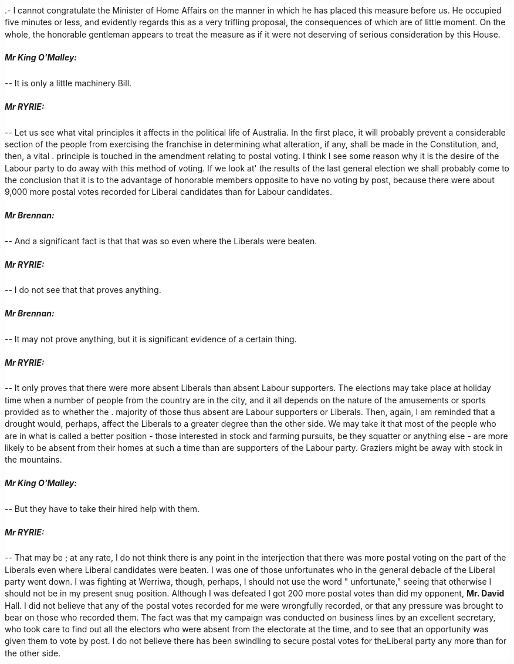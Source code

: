 .- I cannot congratulate the Minister of Home Affairs on the manner in which he has placed this measure before us. He occupied five minutes or less, and evidently regards this as a very trifling proposal, the consequences of which are of little moment. On the whole, the honorable gentleman appears to treat the measure as if it were not deserving of serious consideration by this House. 

##### Mr King O'Malley:

--  It is only a little machinery Bill. 

##### Mr RYRIE:

-- Let us see what vital principles it affects in the political life of Australia. In the first place, it will probably prevent a considerable section of the people from exercising the franchise in determining what alteration, if any, shall be made in the Constitution, and, then, a vital . principle is touched in the amendment relating to postal voting. I think I see some reason why it is the desire of the Labour party to do away with this method of voting. If we look at' the results of the last general election we shall probably come to the conclusion that it is to the advantage of honorable members opposite to have no voting by post, because there were about  9,000  more postal votes recorded for Liberal candidates than for Labour candidates. 

##### Mr Brennan:

--  And a significant fact is that that was so even where the Liberals were beaten. 

##### Mr RYRIE:

-- I do not see that that proves anything. 

##### Mr Brennan:

--  It may not prove anything, but it is significant evidence of a certain thing. 

##### Mr RYRIE:

-- It only proves that there were more absent Liberals than absent Labour supporters. The elections may take place at holiday time when a number of people from the country are in the city, and it all depends on the nature of the amusements or sports provided as to whether the . majority of those thus absent are Labour supporters or Liberals. Then, again, I am reminded that a drought would, perhaps, affect the Liberals to a greater degree than the other side. We may take it that most of the people who are in what is called a better position - those interested in stock and farming pursuits, be they squatter or anything else - are more likely to be absent from their homes at such a time than are supporters of the Labour party. Graziers might be away with stock in the mountains. 

##### Mr King O'Malley:

-- But they have to take their hired help with them. 

##### Mr RYRIE:

-- That may be ; at any rate, I do not think there is any point in the interjection that there was more postal voting on the part of the Liberals even where Liberal candidates were beaten. I was one of those unfortunates who in the general debacle of the Liberal party went down. I was fighting at Werriwa, though, perhaps, I should not use the word " unfortunate," seeing that otherwise I should not be in my present snug position. Although I was defeated I got 200 more postal votes than did my opponent,  **Mr. David**  Hall. I did not believe that any of the postal votes recorded for me were wrongfully recorded, or that any pressure was brought to bear on those who recorded them. The fact was that my campaign was conducted on business lines by an excellent secretary, who took care to find out all the electors who were absent from the electorate at the time, and to see that an opportunity was given them to vote by post. I do not believe there has been swindling to secure postal votes for theLiberal party any more than for the other side. 
